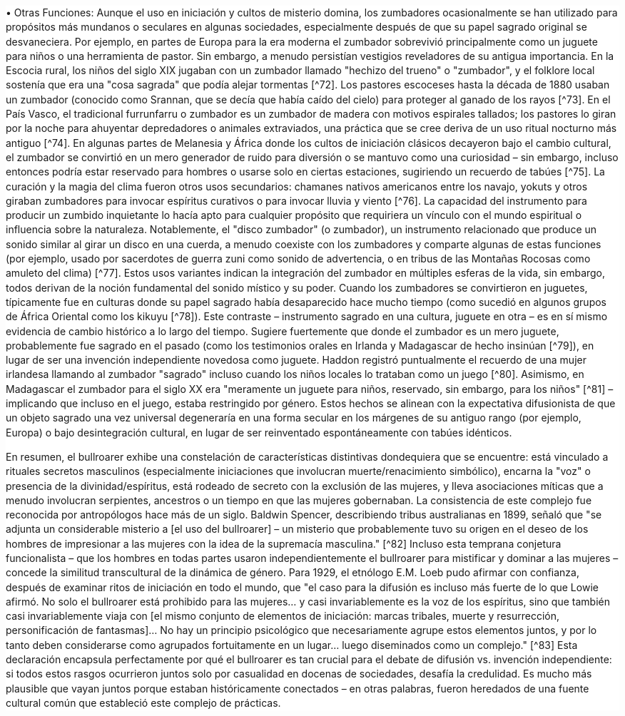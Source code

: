    •	Otras Funciones: Aunque el uso en iniciación y cultos de misterio domina, los zumbadores ocasionalmente se han utilizado para propósitos más mundanos o seculares en algunas sociedades, especialmente después de que su papel sagrado original se desvaneciera. Por ejemplo, en partes de Europa para la era moderna el zumbador sobrevivió principalmente como un juguete para niños o una herramienta de pastor. Sin embargo, a menudo persistían vestigios reveladores de su antigua importancia. En la Escocia rural, los niños del siglo XIX jugaban con un zumbador llamado "hechizo del trueno" o "zumbador", y el folklore local sostenía que era una "cosa sagrada" que podía alejar tormentas [^72]. Los pastores escoceses hasta la década de 1880 usaban un zumbador (conocido como Srannan, que se decía que había caído del cielo) para proteger al ganado de los rayos [^73]. En el País Vasco, el tradicional furrunfarru o zumbador es un zumbador de madera con motivos espirales tallados; los pastores lo giran por la noche para ahuyentar depredadores o animales extraviados, una práctica que se cree deriva de un uso ritual nocturno más antiguo [^74]. En algunas partes de Melanesia y África donde los cultos de iniciación clásicos decayeron bajo el cambio cultural, el zumbador se convirtió en un mero generador de ruido para diversión o se mantuvo como una curiosidad – sin embargo, incluso entonces podría estar reservado para hombres o usarse solo en ciertas estaciones, sugiriendo un recuerdo de tabúes [^75]. La curación y la magia del clima fueron otros usos secundarios: chamanes nativos americanos entre los navajo, yokuts y otros giraban zumbadores para invocar espíritus curativos o para invocar lluvia y viento [^76]. La capacidad del instrumento para producir un zumbido inquietante lo hacía apto para cualquier propósito que requiriera un vínculo con el mundo espiritual o influencia sobre la naturaleza. Notablemente, el "disco zumbador" (o zumbador), un instrumento relacionado que produce un sonido similar al girar un disco en una cuerda, a menudo coexiste con los zumbadores y comparte algunas de estas funciones (por ejemplo, usado por sacerdotes de guerra zuni como sonido de advertencia, o en tribus de las Montañas Rocosas como amuleto del clima) [^77]. Estos usos variantes indican la integración del zumbador en múltiples esferas de la vida, sin embargo, todos derivan de la noción fundamental del sonido místico y su poder. Cuando los zumbadores se convirtieron en juguetes, típicamente fue en culturas donde su papel sagrado había desaparecido hace mucho tiempo (como sucedió en algunos grupos de África Oriental como los kikuyu [^78]). Este contraste – instrumento sagrado en una cultura, juguete en otra – es en sí mismo evidencia de cambio histórico a lo largo del tiempo. Sugiere fuertemente que donde el zumbador es un mero juguete, probablemente fue sagrado en el pasado (como los testimonios orales en Irlanda y Madagascar de hecho insinúan [^79]), en lugar de ser una invención independiente novedosa como juguete. Haddon registró puntualmente el recuerdo de una mujer irlandesa llamando al zumbador "sagrado" incluso cuando los niños locales lo trataban como un juego [^80]. Asimismo, en Madagascar el zumbador para el siglo XX era "meramente un juguete para niños, reservado, sin embargo, para los niños" [^81] – implicando que incluso en el juego, estaba restringido por género. Estos hechos se alinean con la expectativa difusionista de que un objeto sagrado una vez universal degeneraría en una forma secular en los márgenes de su antiguo rango (por ejemplo, Europa) o bajo desintegración cultural, en lugar de ser reinventado espontáneamente con tabúes idénticos.



En resumen, el bullroarer exhibe una constelación de características distintivas dondequiera que se encuentre: está vinculado a rituales secretos masculinos (especialmente iniciaciones que involucran muerte/renacimiento simbólico), encarna la "voz" o presencia de la divinidad/espíritus, está rodeado de secreto con la exclusión de las mujeres, y lleva asociaciones míticas que a menudo involucran serpientes, ancestros o un tiempo en que las mujeres gobernaban. La consistencia de este complejo fue reconocida por antropólogos hace más de un siglo. Baldwin Spencer, describiendo tribus australianas en 1899, señaló que "se adjunta un considerable misterio a [el uso del bullroarer] – un misterio que probablemente tuvo su origen en el deseo de los hombres de impresionar a las mujeres con la idea de la supremacía masculina." [^82] Incluso esta temprana conjetura funcionalista – que los hombres en todas partes usaron independientemente el bullroarer para mistificar y dominar a las mujeres – concede la similitud transcultural de la dinámica de género. Para 1929, el etnólogo E.M. Loeb pudo afirmar con confianza, después de examinar ritos de iniciación en todo el mundo, que "el caso para la difusión es incluso más fuerte de lo que Lowie afirmó. No solo el bullroarer está prohibido para las mujeres… y casi invariablemente es la voz de los espíritus, sino que también casi invariablemente viaja con [el mismo conjunto de elementos de iniciación: marcas tribales, muerte y resurrección, personificación de fantasmas]… No hay un principio psicológico que necesariamente agrupe estos elementos juntos, y por lo tanto deben considerarse como agrupados fortuitamente en un lugar… luego diseminados como un complejo." [^83] Esta declaración encapsula perfectamente por qué el bullroarer es tan crucial para el debate de difusión vs. invención independiente: si todos estos rasgos ocurrieron juntos solo por casualidad en docenas de sociedades, desafía la credulidad. Es mucho más plausible que vayan juntos porque estaban históricamente conectados – en otras palabras, fueron heredados de una fuente cultural común que estableció este complejo de prácticas.
